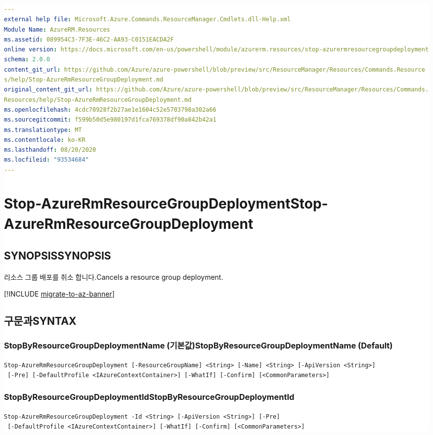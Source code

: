 ```yaml
---
external help file: Microsoft.Azure.Commands.ResourceManager.Cmdlets.dll-Help.xml
Module Name: AzureRM.Resources
ms.assetid: 089954C3-7F3E-46C2-AA93-C0151EACDA2F
online version: https://docs.microsoft.com/en-us/powershell/module/azurerm.resources/stop-azurermresourcegroupdeployment
schema: 2.0.0
content_git_url: https://github.com/Azure/azure-powershell/blob/preview/src/ResourceManager/Resources/Commands.Resources/help/Stop-AzureRmResourceGroupDeployment.md
original_content_git_url: https://github.com/Azure/azure-powershell/blob/preview/src/ResourceManager/Resources/Commands.Resources/help/Stop-AzureRmResourceGroupDeployment.md
ms.openlocfilehash: 4cdc70928f2b27ae1e1604c52e5703798a302a66
ms.sourcegitcommit: f599b50d5e980197d1fca769378df90a842b42a1
ms.translationtype: MT
ms.contentlocale: ko-KR
ms.lasthandoff: 08/20/2020
ms.locfileid: "93534684"
---
```

# <span data-ttu-id="a8002-101">Stop-AzureRmResourceGroupDeployment</span><span class="sxs-lookup"><span data-stu-id="a8002-101">Stop-AzureRmResourceGroupDeployment</span></span>

## <span data-ttu-id="a8002-102">SYNOPSIS</span><span class="sxs-lookup"><span data-stu-id="a8002-102">SYNOPSIS</span></span>
<span data-ttu-id="a8002-103">리소스 그룹 배포를 취소 합니다.</span><span class="sxs-lookup"><span data-stu-id="a8002-103">Cancels a resource group deployment.</span></span>

[!INCLUDE [migrate-to-az-banner](../../includes/migrate-to-az-banner.md)]

## <span data-ttu-id="a8002-104">구문과</span><span class="sxs-lookup"><span data-stu-id="a8002-104">SYNTAX</span></span>

### <span data-ttu-id="a8002-105">StopByResourceGroupDeploymentName (기본값)</span><span class="sxs-lookup"><span data-stu-id="a8002-105">StopByResourceGroupDeploymentName (Default)</span></span>
```
Stop-AzureRmResourceGroupDeployment [-ResourceGroupName] <String> [-Name] <String> [-ApiVersion <String>]
 [-Pre] [-DefaultProfile <IAzureContextContainer>] [-WhatIf] [-Confirm] [<CommonParameters>]
```

### <span data-ttu-id="a8002-106">StopByResourceGroupDeploymentId</span><span class="sxs-lookup"><span data-stu-id="a8002-106">StopByResourceGroupDeploymentId</span></span>
```
Stop-AzureRmResourceGroupDeployment -Id <String> [-ApiVersion <String>] [-Pre]
 [-DefaultProfile <IAzureContextContainer>] [-WhatIf] [-Confirm] [<CommonParameters>]
```
